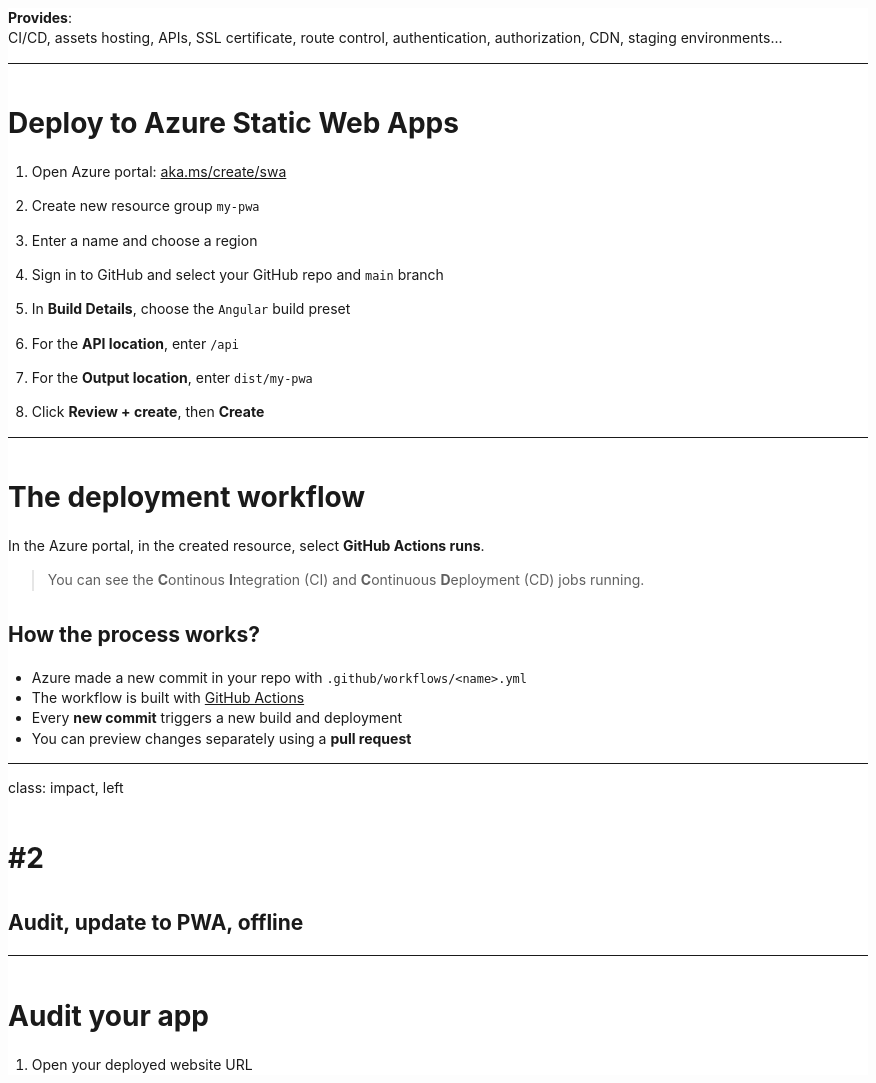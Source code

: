 **Provides**:<br>
CI/CD, assets hosting, APIs, SSL certificate, route control, authentication, authorization, CDN, staging environments...

---

# Deploy to Azure Static Web Apps

1. Open Azure portal: [aka.ms/create/swa](https://aka.ms/create/swa)

2. Create new resource group `my-pwa`

3. Enter a name and choose a region

4. Sign in to GitHub and select your GitHub repo and `main` branch

5. In **Build Details**, choose the `Angular` build preset

6. For the **API location**, enter `/api`

7. For the **Output location**, enter `dist/my-pwa`

8. Click **Review + create**, then **Create**

---

# The deployment workflow

In the Azure portal, in the created resource, select **GitHub Actions runs**.

> You can see the **C**ontinous **I**ntegration (CI) and **C**ontinuous **D**eployment (CD) jobs running.

## How the process works?

- Azure made a new commit in your repo with `.github/workflows/<name>.yml`
- The workflow is built with [GitHub Actions](https://github.com/features/actions)
- Every **new commit** triggers a new build and deployment
- You can preview changes separately using a **pull request**

---

class: impact, left
# #2
## Audit, update to PWA, offline

---

# Audit your app

1. Open your deployed website URL
